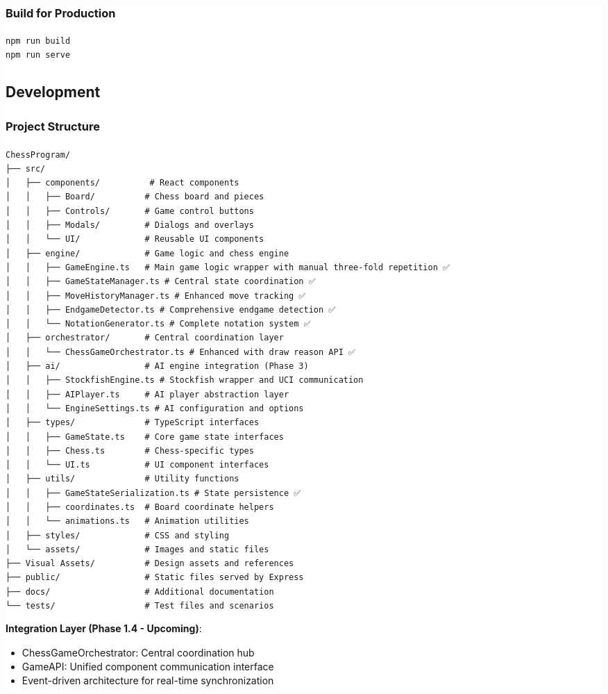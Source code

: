 ### Build for Production

```bash
npm run build
npm run serve
```

## Development

### Project Structure

```
ChessProgram/
├── src/
│   ├── components/          # React components
│   │   ├── Board/          # Chess board and pieces
│   │   ├── Controls/       # Game control buttons
│   │   ├── Modals/         # Dialogs and overlays
│   │   └── UI/             # Reusable UI components
│   ├── engine/             # Game logic and chess engine
│   │   ├── GameEngine.ts   # Main game logic wrapper with manual three-fold repetition ✅
│   │   ├── GameStateManager.ts # Central state coordination ✅
│   │   ├── MoveHistoryManager.ts # Enhanced move tracking ✅
│   │   ├── EndgameDetector.ts # Comprehensive endgame detection ✅
│   │   └── NotationGenerator.ts # Complete notation system ✅
│   ├── orchestrator/       # Central coordination layer
│   │   └── ChessGameOrchestrator.ts # Enhanced with draw reason API ✅
│   ├── ai/                 # AI engine integration (Phase 3)
│   │   ├── StockfishEngine.ts # Stockfish wrapper and UCI communication
│   │   ├── AIPlayer.ts     # AI player abstraction layer
│   │   └── EngineSettings.ts # AI configuration and options
│   ├── types/              # TypeScript interfaces
│   │   ├── GameState.ts    # Core game state interfaces
│   │   ├── Chess.ts        # Chess-specific types
│   │   └── UI.ts           # UI component interfaces
│   ├── utils/              # Utility functions
│   │   ├── GameStateSerialization.ts # State persistence ✅
│   │   ├── coordinates.ts  # Board coordinate helpers
│   │   └── animations.ts   # Animation utilities
│   ├── styles/             # CSS and styling
│   └── assets/             # Images and static files
├── Visual Assets/          # Design assets and references
├── public/                 # Static files served by Express
├── docs/                   # Additional documentation
└── tests/                  # Test files and scenarios
```

**Integration Layer (Phase 1.4 - Upcoming)**:
- ChessGameOrchestrator: Central coordination hub
- GameAPI: Unified component communication interface
- Event-driven architecture for real-time synchronization
